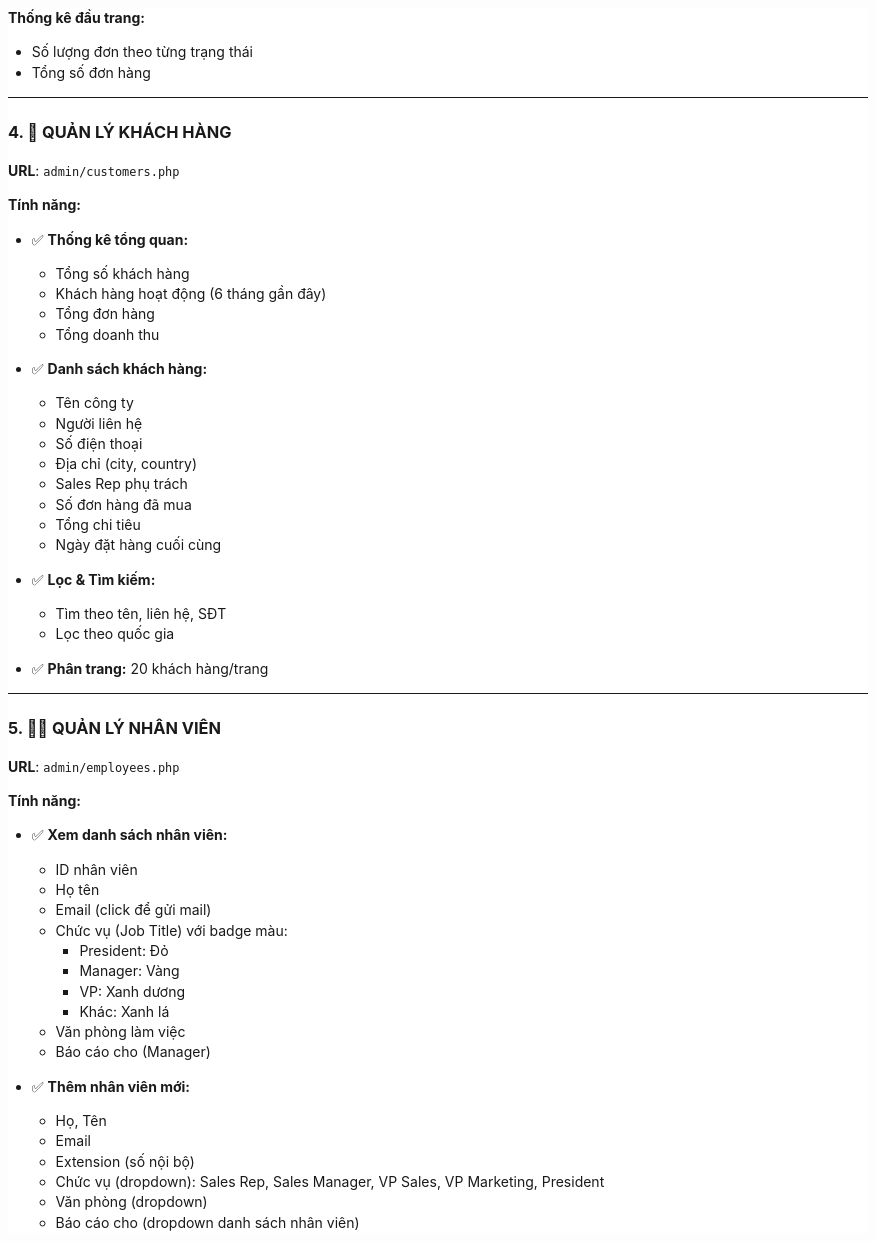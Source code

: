 **Thống kê đầu trang:**
- Số lượng đơn theo từng trạng thái
- Tổng số đơn hàng

---

### 4. 👥 QUẢN LÝ KHÁCH HÀNG
**URL**: `admin/customers.php`

**Tính năng:**
- ✅ **Thống kê tổng quan:**
  - Tổng số khách hàng
  - Khách hàng hoạt động (6 tháng gần đây)
  - Tổng đơn hàng
  - Tổng doanh thu
  
- ✅ **Danh sách khách hàng:**
  - Tên công ty
  - Người liên hệ
  - Số điện thoại
  - Địa chỉ (city, country)
  - Sales Rep phụ trách
  - Số đơn hàng đã mua
  - Tổng chi tiêu
  - Ngày đặt hàng cuối cùng
  
- ✅ **Lọc & Tìm kiếm:**
  - Tìm theo tên, liên hệ, SĐT
  - Lọc theo quốc gia
  
- ✅ **Phân trang:** 20 khách hàng/trang

---

### 5. 👨‍💼 QUẢN LÝ NHÂN VIÊN
**URL**: `admin/employees.php`

**Tính năng:**
- ✅ **Xem danh sách nhân viên:**
  - ID nhân viên
  - Họ tên
  - Email (click để gửi mail)
  - Chức vụ (Job Title) với badge màu:
    - President: Đỏ
    - Manager: Vàng
    - VP: Xanh dương
    - Khác: Xanh lá
  - Văn phòng làm việc
  - Báo cáo cho (Manager)
  
- ✅ **Thêm nhân viên mới:**
  - Họ, Tên
  - Email
  - Extension (số nội bộ)
  - Chức vụ (dropdown): Sales Rep, Sales Manager, VP Sales, VP Marketing, President
  - Văn phòng (dropdown)
  - Báo cáo cho (dropdown danh sách nhân viên)
  